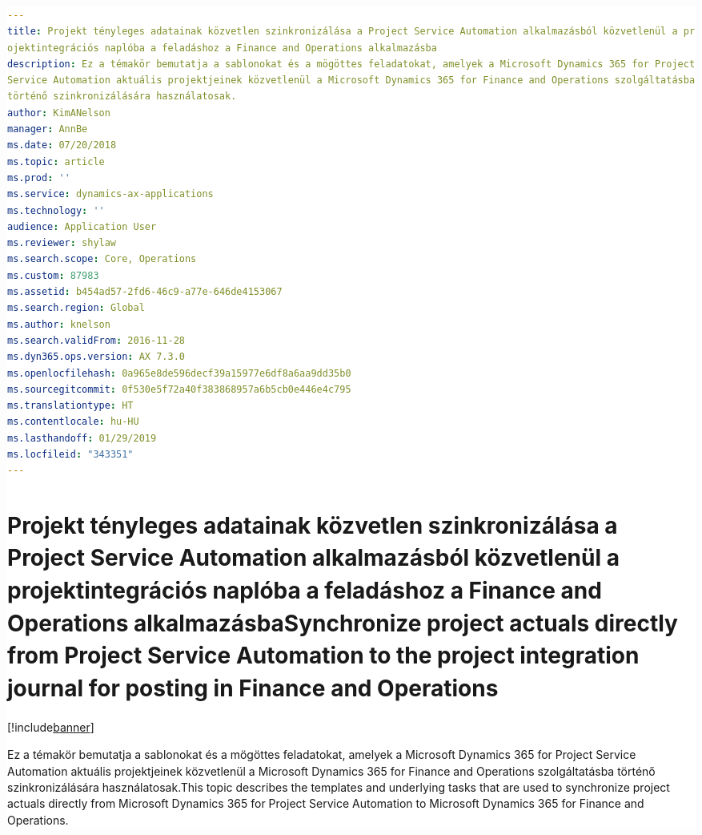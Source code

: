 ```yaml
---
title: Projekt tényleges adatainak közvetlen szinkronizálása a Project Service Automation alkalmazásból közvetlenül a projektintegrációs naplóba a feladáshoz a Finance and Operations alkalmazásba
description: Ez a témakör bemutatja a sablonokat és a mögöttes feladatokat, amelyek a Microsoft Dynamics 365 for Project Service Automation aktuális projektjeinek közvetlenül a Microsoft Dynamics 365 for Finance and Operations szolgáltatásba történő szinkronizálására használatosak.
author: KimANelson
manager: AnnBe
ms.date: 07/20/2018
ms.topic: article
ms.prod: ''
ms.service: dynamics-ax-applications
ms.technology: ''
audience: Application User
ms.reviewer: shylaw
ms.search.scope: Core, Operations
ms.custom: 87983
ms.assetid: b454ad57-2fd6-46c9-a77e-646de4153067
ms.search.region: Global
ms.author: knelson
ms.search.validFrom: 2016-11-28
ms.dyn365.ops.version: AX 7.3.0
ms.openlocfilehash: 0a965e8de596decf39a15977e6df8a6aa9dd35b0
ms.sourcegitcommit: 0f530e5f72a40f383868957a6b5cb0e446e4c795
ms.translationtype: HT
ms.contentlocale: hu-HU
ms.lasthandoff: 01/29/2019
ms.locfileid: "343351"
---
```

# <a name="synchronize-project-actuals-directly-from-project-service-automation-to-the-project-integration-journal-for-posting-in-finance-and-operations"></a><span data-ttu-id="5773c-103">Projekt tényleges adatainak közvetlen szinkronizálása a Project Service Automation alkalmazásból közvetlenül a projektintegrációs naplóba a feladáshoz a Finance and Operations alkalmazásba</span><span class="sxs-lookup"><span data-stu-id="5773c-103">Synchronize project actuals directly from Project Service Automation to the project integration journal for posting in Finance and Operations</span></span>

[!include[banner](../includes/banner.md)]

<span data-ttu-id="5773c-104">Ez a témakör bemutatja a sablonokat és a mögöttes feladatokat, amelyek a Microsoft Dynamics 365 for Project Service Automation aktuális projektjeinek közvetlenül a Microsoft Dynamics 365 for Finance and Operations szolgáltatásba történő szinkronizálására használatosak.</span><span class="sxs-lookup"><span data-stu-id="5773c-104">This topic describes the templates and underlying tasks that are used to synchronize project actuals directly from Microsoft Dynamics 365 for Project Service Automation to Microsoft Dynamics 365 for Finance and Operations.</span></span>

